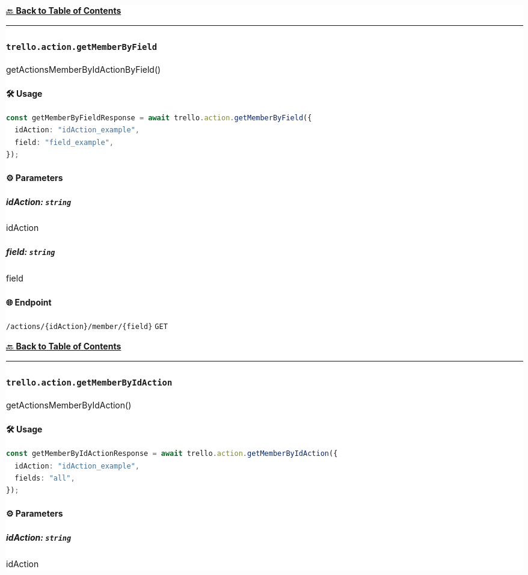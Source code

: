 [🔙 **Back to Table of Contents**](#table-of-contents)

---


### `trello.action.getMemberByField`<a id="trelloactiongetmemberbyfield"></a>

getActionsMemberByIdActionByField()

#### 🛠️ Usage<a id="🛠️-usage"></a>

```typescript
const getMemberByFieldResponse = await trello.action.getMemberByField({
  idAction: "idAction_example",
  field: "field_example",
});
```

#### ⚙️ Parameters<a id="⚙️-parameters"></a>

##### idAction: `string`<a id="idaction-string"></a>

idAction

##### field: `string`<a id="field-string"></a>

field

#### 🌐 Endpoint<a id="🌐-endpoint"></a>

`/actions/{idAction}/member/{field}` `GET`

[🔙 **Back to Table of Contents**](#table-of-contents)

---


### `trello.action.getMemberByIdAction`<a id="trelloactiongetmemberbyidaction"></a>

getActionsMemberByIdAction()

#### 🛠️ Usage<a id="🛠️-usage"></a>

```typescript
const getMemberByIdActionResponse = await trello.action.getMemberByIdAction({
  idAction: "idAction_example",
  fields: "all",
});
```

#### ⚙️ Parameters<a id="⚙️-parameters"></a>

##### idAction: `string`<a id="idaction-string"></a>

idAction
